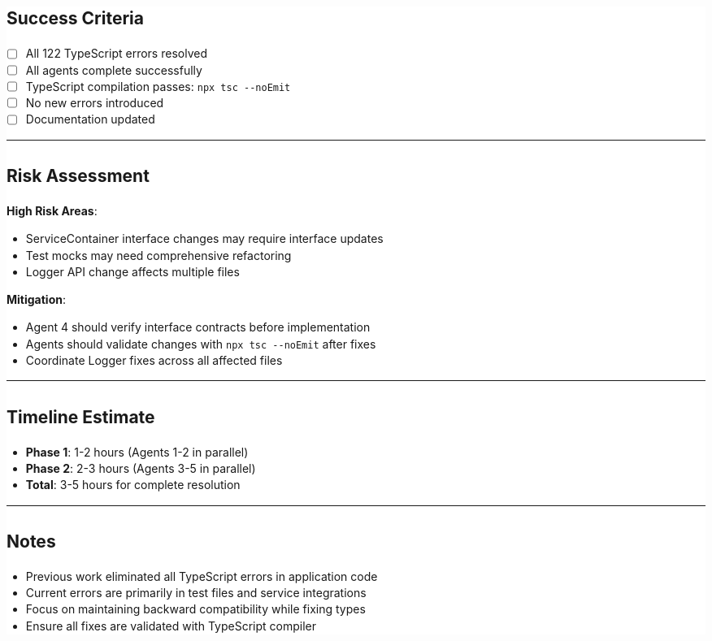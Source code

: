 
## Success Criteria

- [ ] All 122 TypeScript errors resolved
- [ ] All agents complete successfully
- [ ] TypeScript compilation passes: `npx tsc --noEmit`
- [ ] No new errors introduced
- [ ] Documentation updated

---

## Risk Assessment

**High Risk Areas**:

- ServiceContainer interface changes may require interface updates
- Test mocks may need comprehensive refactoring
- Logger API change affects multiple files

**Mitigation**:

- Agent 4 should verify interface contracts before implementation
- Agents should validate changes with `npx tsc --noEmit` after fixes
- Coordinate Logger fixes across all affected files

---

## Timeline Estimate

- **Phase 1**: 1-2 hours (Agents 1-2 in parallel)
- **Phase 2**: 2-3 hours (Agents 3-5 in parallel)
- **Total**: 3-5 hours for complete resolution

---

## Notes

- Previous work eliminated all TypeScript errors in application code
- Current errors are primarily in test files and service integrations
- Focus on maintaining backward compatibility while fixing types
- Ensure all fixes are validated with TypeScript compiler
